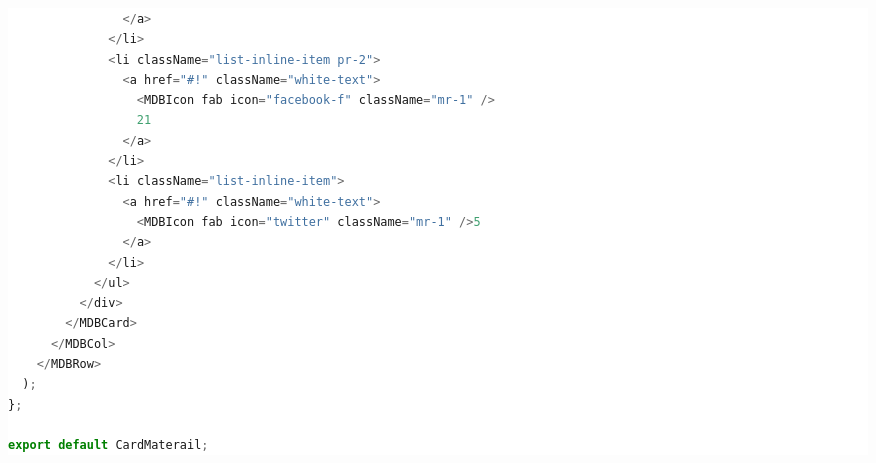 ```javascript
                </a>
              </li>
              <li className="list-inline-item pr-2">
                <a href="#!" className="white-text">
                  <MDBIcon fab icon="facebook-f" className="mr-1" />
                  21
                </a>
              </li>
              <li className="list-inline-item">
                <a href="#!" className="white-text">
                  <MDBIcon fab icon="twitter" className="mr-1" />5
                </a>
              </li>
            </ul>
          </div>
        </MDBCard>
      </MDBCol>
    </MDBRow>
  );
};

export default CardMaterail;

```



